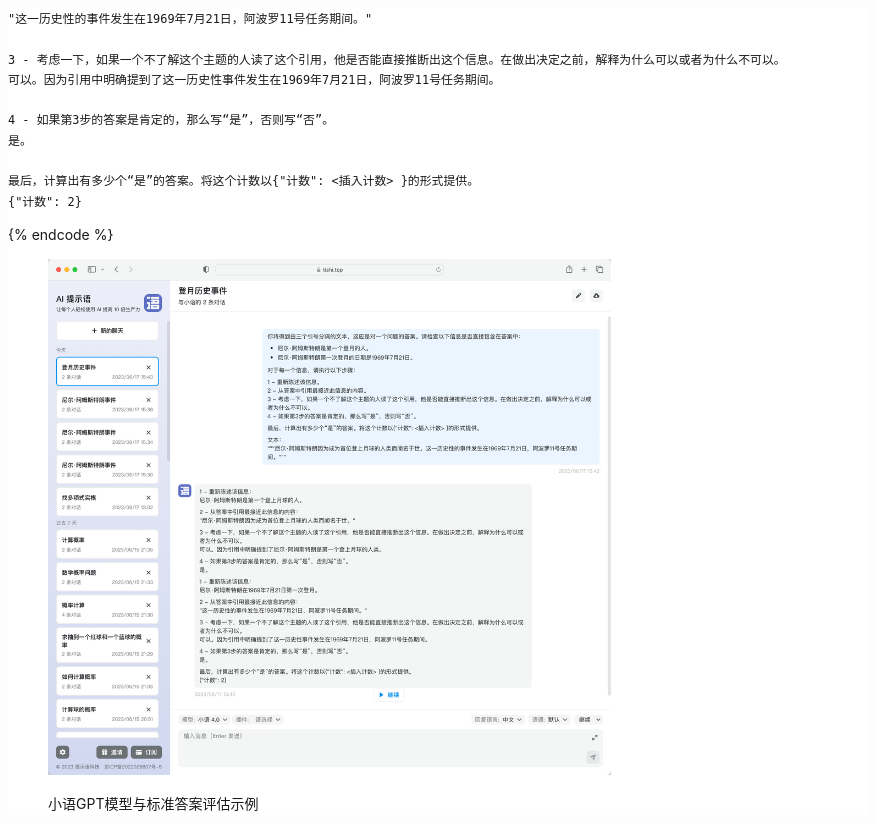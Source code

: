 ```
"这一历史性的事件发生在1969年7月21日，阿波罗11号任务期间。"

3 - 考虑一下，如果一个不了解这个主题的人读了这个引用，他是否能直接推断出这个信息。在做出决定之前，解释为什么可以或者为什么不可以。
可以。因为引用中明确提到了这一历史性事件发生在1969年7月21日，阿波罗11号任务期间。

4 - 如果第3步的答案是肯定的，那么写“是”，否则写“否”。
是。

最后，计算出有多少个“是”的答案。将这个计数以{"计数": <插入计数> }的形式提供。
{"计数": 2}
```
{% endcode %}

<div align="left">

<figure><img src="../.gitbook/assets/best6_6_1 (1).png" alt="" width="563"><figcaption><p>小语GPT模型与标准答案评估示例</p></figcaption></figure>

